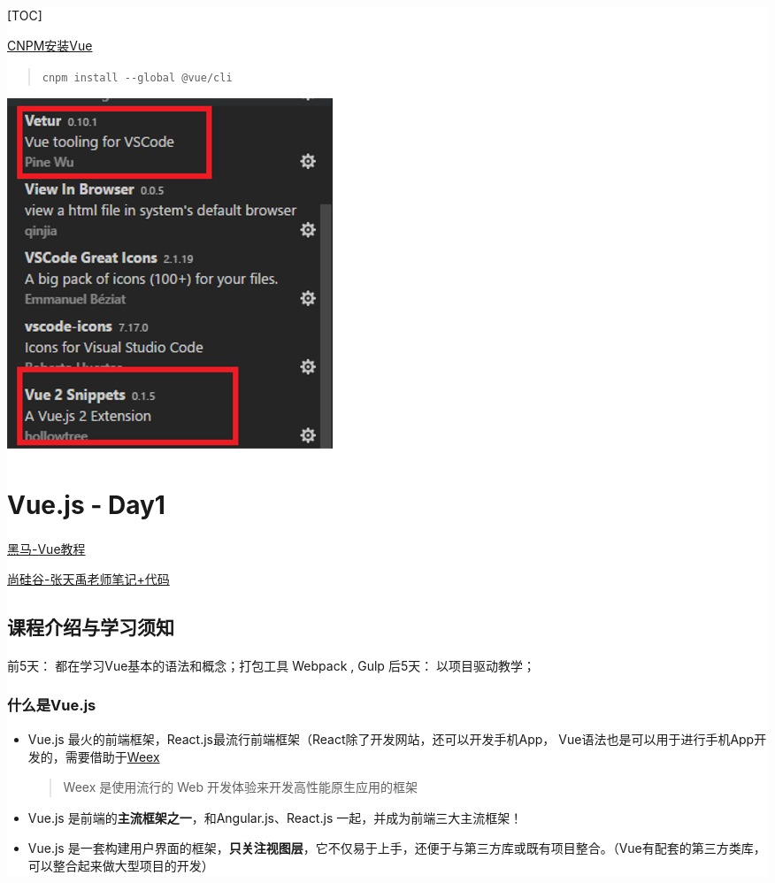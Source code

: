 [TOC]





[CNPM安装Vue](https://www.jianshu.com/p/769a46d16b0c)

> `cnpm install --global @vue/cli`

![1633752924168](images/1633752924168.png)

# Vue.js - Day1

[黑马-Vue教程](https://www.bilibili.com/video/BV11s411A7h6/?spm_id_from=333.337.search-card.all.click&vd_source=f58f2e2144be4e99a8cf800afeecbbcb)

[尚硅谷-张天禹老师笔记+代码](https://github.com/yangxuesong0122/ssg--vue23-)

## 课程介绍与学习须知
前5天： 都在学习Vue基本的语法和概念；打包工具 Webpack , Gulp
后5天： 以项目驱动教学；


### 什么是Vue.js

+ Vue.js 最火的前端框架，React.js最流行前端框架（React除了开发网站，还可以开发手机App， Vue语法也是可以用于进行手机App开发的，需要借助于[Weex](https://weex.apache.org/zh/guide/introduction.html)

  > Weex 是使用流行的 Web 开发体验来开发高性能原生应用的框架

+ Vue.js 是前端的**主流框架之一**，和Angular.js、React.js 一起，并成为前端三大主流框架！

+ Vue.js 是一套构建用户界面的框架，**只关注视图层**，它不仅易于上手，还便于与第三方库或既有项目整合。（Vue有配套的第三方类库，可以整合起来做大型项目的开发）
